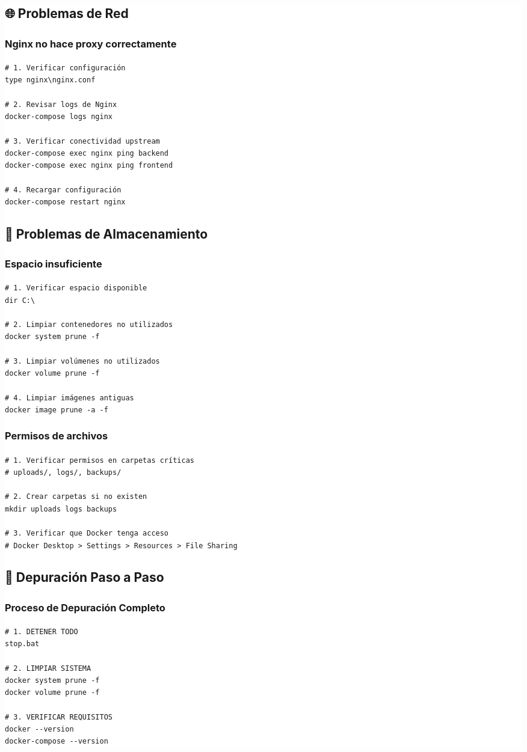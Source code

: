 ## 🌐 Problemas de Red

### Nginx no hace proxy correctamente
```batch
# 1. Verificar configuración
type nginx\nginx.conf

# 2. Revisar logs de Nginx
docker-compose logs nginx

# 3. Verificar conectividad upstream
docker-compose exec nginx ping backend
docker-compose exec nginx ping frontend

# 4. Recargar configuración
docker-compose restart nginx
```

## 💾 Problemas de Almacenamiento

### Espacio insuficiente
```batch
# 1. Verificar espacio disponible
dir C:\ 

# 2. Limpiar contenedores no utilizados
docker system prune -f

# 3. Limpiar volúmenes no utilizados
docker volume prune -f

# 4. Limpiar imágenes antiguas
docker image prune -a -f
```

### Permisos de archivos
```batch
# 1. Verificar permisos en carpetas críticas
# uploads/, logs/, backups/

# 2. Crear carpetas si no existen
mkdir uploads logs backups

# 3. Verificar que Docker tenga acceso
# Docker Desktop > Settings > Resources > File Sharing
```

## 🐛 Depuración Paso a Paso

### Proceso de Depuración Completo
```batch
# 1. DETENER TODO
stop.bat

# 2. LIMPIAR SISTEMA
docker system prune -f
docker volume prune -f

# 3. VERIFICAR REQUISITOS
docker --version
docker-compose --version

```